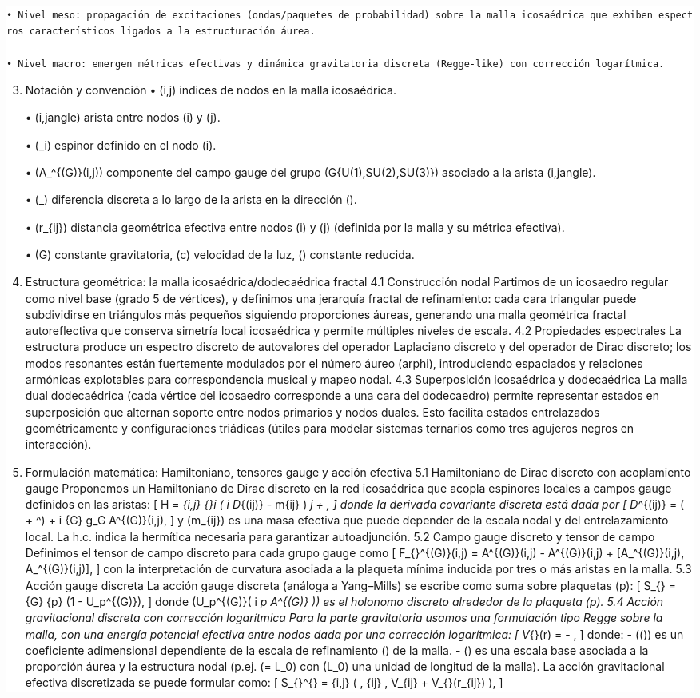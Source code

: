    • Nivel meso: propagación de excitaciones (ondas/paquetes de probabilidad) sobre la malla icosaédrica que exhiben espectros característicos ligados a la estructuración áurea.

    • Nivel macro: emergen métricas efectivas y dinámica gravitatoria discreta (Regge-like) con corrección logarítmica.

3. Notación y convención
    • (i,j) índices de nodos en la malla icosaédrica.

    • (i,jangle) arista entre nodos (i) y (j).

    • (_i) espinor definido en el nodo (i).

    • (A_^{(G)}(i,j)) componente del campo gauge del grupo (G{U(1),SU(2),SU(3)}) asociado a la arista (i,jangle).

    • (_) diferencia discreta a lo largo de la arista en la dirección ().

    • (r_{ij}) distancia geométrica efectiva entre nodos (i) y (j) (definida por la malla y su métrica efectiva).

    • (G) constante gravitatoria, (c) velocidad de la luz, () constante reducida.

4. Estructura geométrica: la malla icosaédrica/dodecaédrica fractal
4.1 Construcción nodal
Partimos de un icosaedro regular como nivel base (grado 5 de vértices), y definimos una jerarquía fractal de refinamiento: cada cara triangular puede subdividirse en triángulos más pequeños siguiendo proporciones áureas, generando una malla geométrica fractal autoreflectiva que conserva simetría local icosaédrica y permite múltiples niveles de escala.
4.2 Propiedades espectrales
La estructura produce un espectro discreto de autovalores del operador Laplaciano discreto y del operador de Dirac discreto; los modos resonantes están fuertemente modulados por el número áureo (arphi), introduciendo espaciados y relaciones armónicas explotables para correspondencia musical y mapeo nodal.
4.3 Superposición icosaédrica y dodecaédrica
La malla dual dodecaédrica (cada vértice del icosaedro corresponde a una cara del dodecaedro) permite representar estados en superposición que alternan soporte entre nodos primarios y nodos duales. Esto facilita estados entrelazados geométricamente y configuraciones triádicas (útiles para modelar sistemas ternarios como tres agujeros negros en interacción).

5. Formulación matemática: Hamiltoniano, tensores gauge y acción efectiva
5.1 Hamiltoniano de Dirac discreto con acoplamiento gauge
Proponemos un Hamiltoniano de Dirac discreto en la red icosaédrica que acopla espinores locales a campos gauge definidos en las aristas:
[ H = _{i,j} {}i ( i D_{(ij)} - m{ij} ) _j + , ]
donde la derivada covariante discreta está dada por
[ D_^{(ij)} =  ( + ^) + i {G} g_G A^{(G)}(i,j), ]
y (m_{ij}) es una masa efectiva que puede depender de la escala nodal y del entrelazamiento local. La h.c. indica la hermítica necesaria para garantizar autoadjunción.
5.2 Campo gauge discreto y tensor de campo
Definimos el tensor de campo discreto para cada grupo gauge como
[ F_{}^{(G)}(i,j) = A^{(G)}(i,j) - A^{(G)}(i,j) + [A_^{(G)}(i,j), A_^{(G)}(i,j)], ]
con la interpretación de curvatura asociada a la plaqueta mínima inducida por tres o más aristas en la malla.
5.3 Acción gauge discreta
La acción gauge discreta (análoga a Yang–Mills) se escribe como suma sobre plaquetas (p):
[ S_{} = {G}  {p} (1 - U_p^{(G)}), ]
donde (U_p^{(G)}( i _p A^{(G)} )) es el holonomo discreto alrededor de la plaqueta (p).
5.4 Acción gravitacional discreta con corrección logarítmica
Para la parte gravitatoria usamos una formulación tipo Regge sobre la malla, con una energía potencial efectiva entre nodos dada por una corrección logarítmica:
[ V_{}(r) = - , ]
donde: - (()) es un coeficiente adimensional dependiente de la escala de refinamiento () de la malla. - () es una escala base asociada a la proporción áurea y la estructura nodal (p.ej. (= L_0) con (L_0) una unidad de longitud de la malla).
La acción gravitacional efectiva discretizada se puede formular como:
[ S_{}^{} = {i,j} (  , {ij} , V_{ij} + V_{}(r_{ij}) ), ]